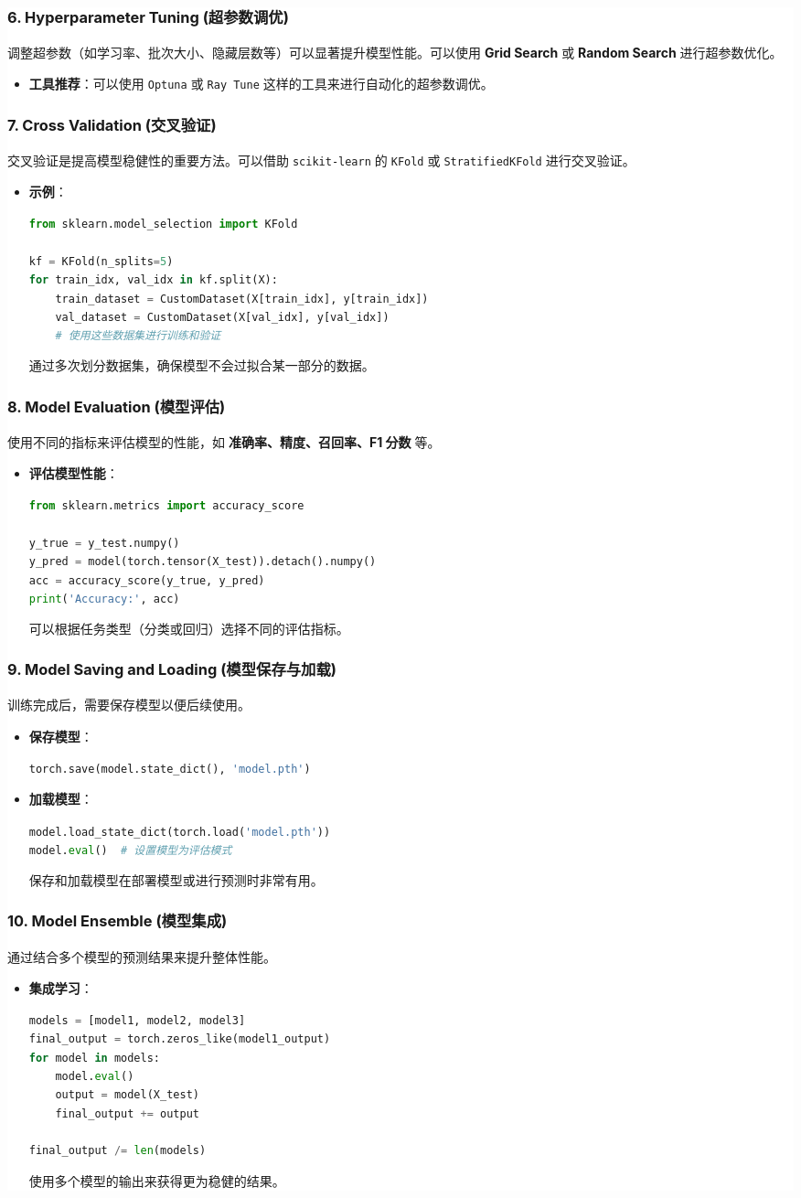 ### 6. **Hyperparameter Tuning (超参数调优)**
调整超参数（如学习率、批次大小、隐藏层数等）可以显著提升模型性能。可以使用 **Grid Search** 或 **Random Search** 进行超参数优化。

- **工具推荐**：可以使用 `Optuna` 或 `Ray Tune` 这样的工具来进行自动化的超参数调优。

### 7. **Cross Validation (交叉验证)**
交叉验证是提高模型稳健性的重要方法。可以借助 `scikit-learn` 的 `KFold` 或 `StratifiedKFold` 进行交叉验证。

- **示例**：
  ```python
  from sklearn.model_selection import KFold

  kf = KFold(n_splits=5)
  for train_idx, val_idx in kf.split(X):
      train_dataset = CustomDataset(X[train_idx], y[train_idx])
      val_dataset = CustomDataset(X[val_idx], y[val_idx])
      # 使用这些数据集进行训练和验证
  ```
  通过多次划分数据集，确保模型不会过拟合某一部分的数据。

### 8. **Model Evaluation (模型评估)**
使用不同的指标来评估模型的性能，如 **准确率、精度、召回率、F1 分数** 等。

- **评估模型性能**：
  ```python
  from sklearn.metrics import accuracy_score

  y_true = y_test.numpy()
  y_pred = model(torch.tensor(X_test)).detach().numpy()
  acc = accuracy_score(y_true, y_pred)
  print('Accuracy:', acc)
  ```
  可以根据任务类型（分类或回归）选择不同的评估指标。

### 9. **Model Saving and Loading (模型保存与加载)**
训练完成后，需要保存模型以便后续使用。

- **保存模型**：
  ```python
  torch.save(model.state_dict(), 'model.pth')
  ```

- **加载模型**：
  ```python
  model.load_state_dict(torch.load('model.pth'))
  model.eval()  # 设置模型为评估模式
  ```
  保存和加载模型在部署模型或进行预测时非常有用。

### 10. **Model Ensemble (模型集成)**
通过结合多个模型的预测结果来提升整体性能。

- **集成学习**：
  ```python
  models = [model1, model2, model3]
  final_output = torch.zeros_like(model1_output)
  for model in models:
      model.eval()
      output = model(X_test)
      final_output += output

  final_output /= len(models)
  ```
  使用多个模型的输出来获得更为稳健的结果。
